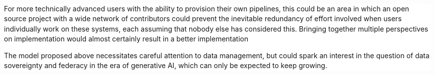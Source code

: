 For more technically advanced users with the ability to provision their own pipelines, this could be an area in which an open source project with a wide network of contributors could prevent the inevitable redundancy of effort involved when users individually work on these systems, each assuming that nobody else has considered this. Bringing together multiple perspectives on implementation would almost certainly result in a better implementation

The model proposed above necessitates careful attention to data management, but could spark an interest in the question of data sovereignty and federacy in the era of generative AI, which can only be expected to keep growing. 
